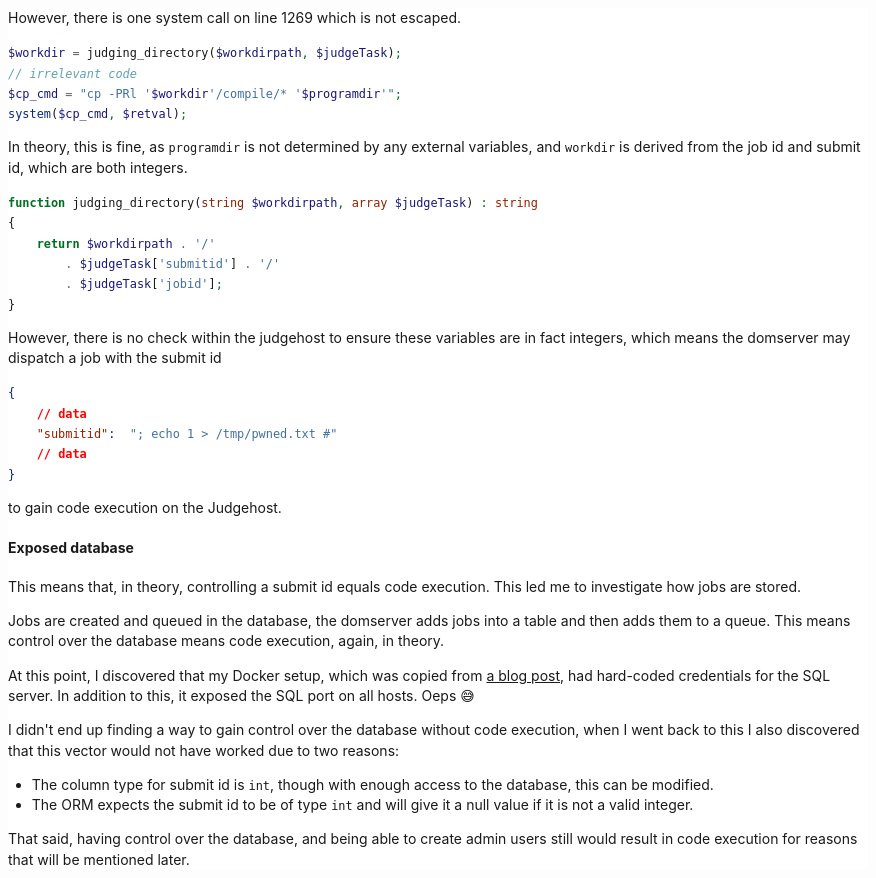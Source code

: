 However, there is one system call on line 1269 which is not escaped.
```php
$workdir = judging_directory($workdirpath, $judgeTask);
// irrelevant code
$cp_cmd = "cp -PRl '$workdir'/compile/* '$programdir'";
system($cp_cmd, $retval);
```

In theory, this is fine, as `programdir` is not determined by any external variables, and `workdir` is derived from 
the job id and submit id, which are both integers.
```php
function judging_directory(string $workdirpath, array $judgeTask) : string
{
	return $workdirpath . '/'
    	. $judgeTask['submitid'] . '/'
    	. $judgeTask['jobid'];
}
```

However, there is no check within the judgehost to ensure these variables are in fact integers, 
which means the domserver may dispatch a job with the submit id
```json
{
    // data
    "submitid":  "; echo 1 > /tmp/pwned.txt #"
    // data
}
```

to gain code execution on the Judgehost.

#### Exposed database
This means that, in theory, controlling a submit id equals code execution. 
This led me to investigate how jobs are stored.

Jobs are created and queued in the database, the domserver adds jobs into a table and then adds them to a queue. 
This means control over the database means code execution, again, in theory.

At this point, I discovered that my Docker setup, which was copied from 
[a blog post]( https://medium.com/@lutfiandri/deploy-domjudge-using-docker-compose-7d8ec904f7b), had hard-coded 
credentials for the SQL server. In addition to this, it exposed the SQL port on all hosts. Oeps 😅

I didn't end up finding a way to gain control over the database without code execution, when I went back to this I also 
discovered that this vector would not have worked due to two reasons:
- The column type for submit id is `int`, though with enough access to the database, this can be modified.
- The ORM expects the submit id to be of type `int` and will give it a null value if it is not a valid integer.

That said, having control over the database, and being able to create admin users still would result in code execution 
for reasons that will be mentioned later.


[file-structure]: file-structure.png